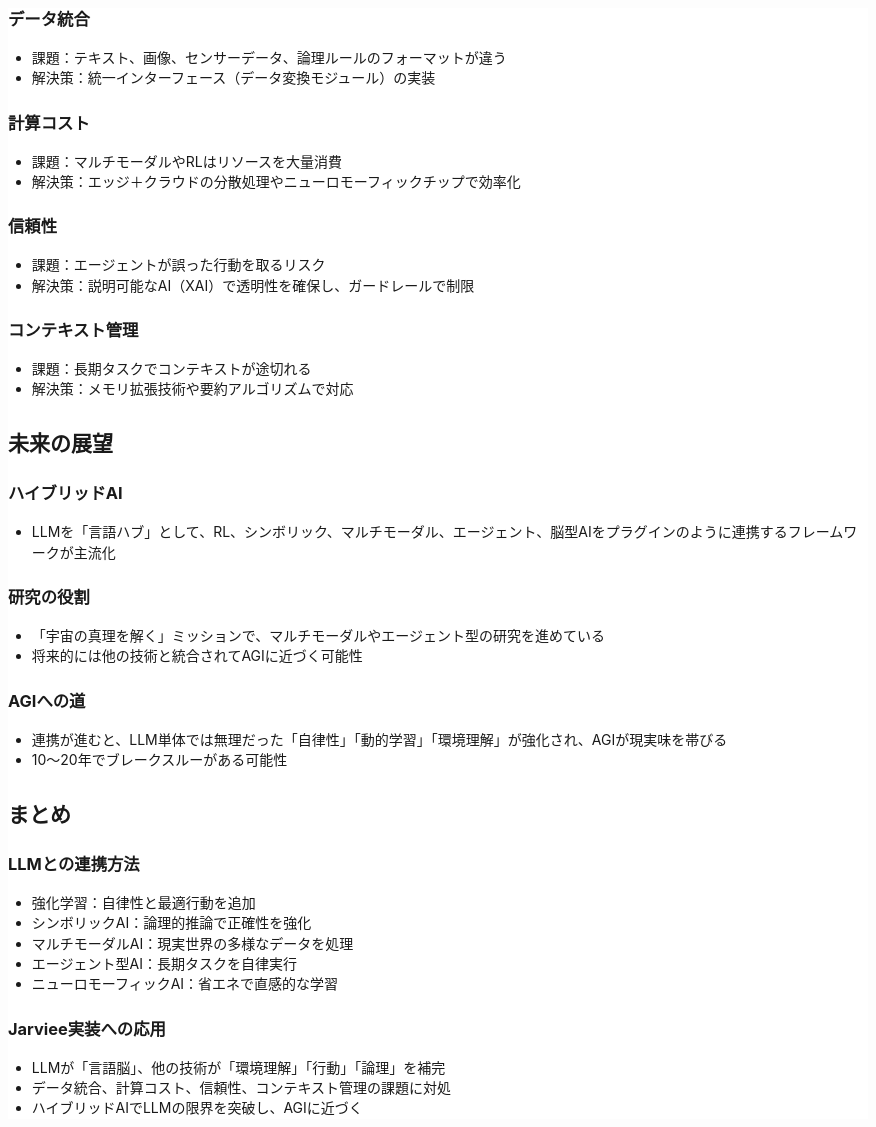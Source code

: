 ### データ統合
- 課題：テキスト、画像、センサーデータ、論理ルールのフォーマットが違う
- 解決策：統一インターフェース（データ変換モジュール）の実装

### 計算コスト
- 課題：マルチモーダルやRLはリソースを大量消費
- 解決策：エッジ＋クラウドの分散処理やニューロモーフィックチップで効率化

### 信頼性
- 課題：エージェントが誤った行動を取るリスク
- 解決策：説明可能なAI（XAI）で透明性を確保し、ガードレールで制限

### コンテキスト管理
- 課題：長期タスクでコンテキストが途切れる
- 解決策：メモリ拡張技術や要約アルゴリズムで対応

## 未来の展望

### ハイブリッドAI
- LLMを「言語ハブ」として、RL、シンボリック、マルチモーダル、エージェント、脳型AIをプラグインのように連携するフレームワークが主流化

### 研究の役割
- 「宇宙の真理を解く」ミッションで、マルチモーダルやエージェント型の研究を進めている
- 将来的には他の技術と統合されてAGIに近づく可能性

### AGIへの道
- 連携が進むと、LLM単体では無理だった「自律性」「動的学習」「環境理解」が強化され、AGIが現実味を帯びる
- 10～20年でブレークスルーがある可能性

## まとめ

### LLMとの連携方法
- 強化学習：自律性と最適行動を追加
- シンボリックAI：論理的推論で正確性を強化
- マルチモーダルAI：現実世界の多様なデータを処理
- エージェント型AI：長期タスクを自律実行
- ニューロモーフィックAI：省エネで直感的な学習

### Jarviee実装への応用
- LLMが「言語脳」、他の技術が「環境理解」「行動」「論理」を補完
- データ統合、計算コスト、信頼性、コンテキスト管理の課題に対処
- ハイブリッドAIでLLMの限界を突破し、AGIに近づく